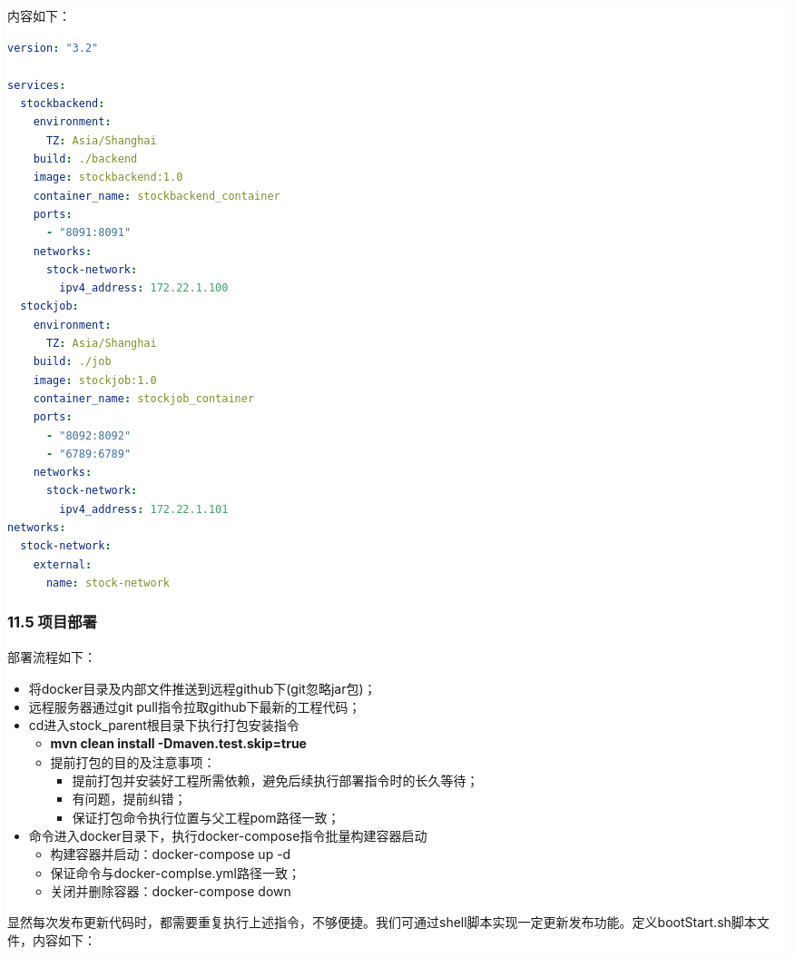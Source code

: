 内容如下：

~~~yml
version: "3.2"

services:
  stockbackend:
    environment:
      TZ: Asia/Shanghai
    build: ./backend
    image: stockbackend:1.0
    container_name: stockbackend_container
    ports:
      - "8091:8091"
    networks:
      stock-network:
        ipv4_address: 172.22.1.100
  stockjob:
    environment:
      TZ: Asia/Shanghai
    build: ./job
    image: stockjob:1.0
    container_name: stockjob_container
    ports:
      - "8092:8092"
      - "6789:6789"
    networks:
      stock-network:
        ipv4_address: 172.22.1.101
networks:
  stock-network:
    external:
      name: stock-network
~~~

### 11.5 项目部署

部署流程如下：

- 将docker目录及内部文件推送到远程github下(git忽略jar包)；
- 远程服务器通过git pull指令拉取github下最新的工程代码；
- cd进入stock_parent根目录下执行打包安装指令
  - **mvn clean install -Dmaven.test.skip=true**
  - 提前打包的目的及注意事项：
    - 提前打包并安装好工程所需依赖，避免后续执行部署指令时的长久等待；
    - 有问题，提前纠错；
    - 保证打包命令执行位置与父工程pom路径一致；
- 命令进入docker目录下，执行docker-compose指令批量构建容器启动
  - 构建容器并启动：docker-compose up -d
  - 保证命令与docker-complse.yml路径一致；
  - 关闭并删除容器：docker-compose down

显然每次发布更新代码时，都需要重复执行上述指令，不够便捷。我们可通过shell脚本实现一定更新发布功能。定义bootStart.sh脚本文件，内容如下：
